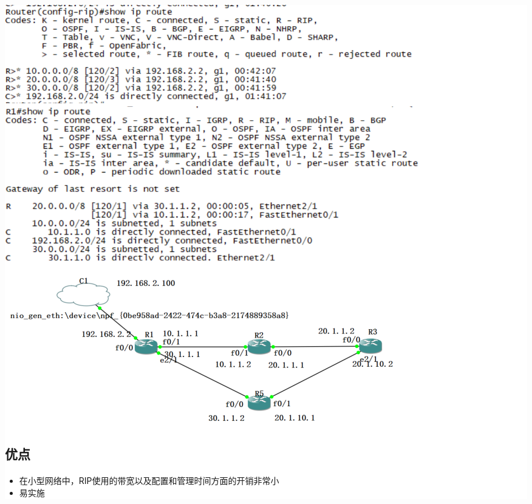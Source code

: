 <img src="./RIP.assets/image-20241009131640601.png" alt="image-20241009131640601" style="zoom:67%;" />

<img src="./RIP.assets/image-20241009131708335.png" alt="image-20241009131708335" style="zoom: 67%;" />

![image-20241009131739701](./RIP.assets/image-20241009131739701.png)

## 优点

- 在小型网络中，RIP使用的带宽以及配置和管理时间方面的开销非常小
- 易实施

